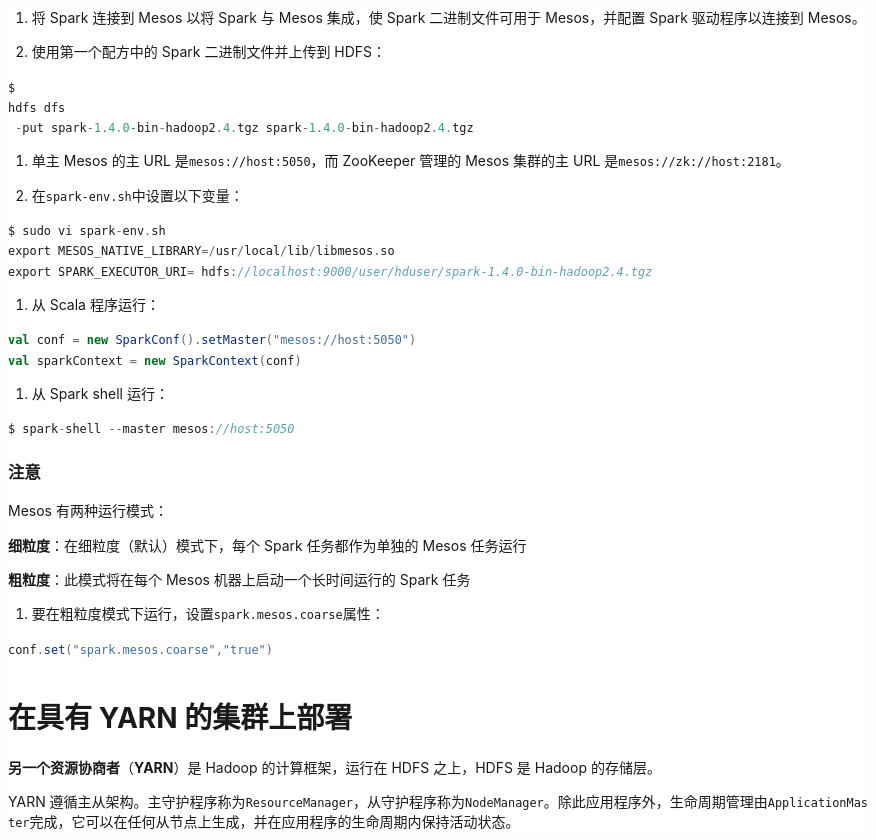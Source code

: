 1.  将 Spark 连接到 Mesos 以将 Spark 与 Mesos 集成，使 Spark 二进制文件可用于 Mesos，并配置 Spark 驱动程序以连接到 Mesos。

1.  使用第一个配方中的 Spark 二进制文件并上传到 HDFS：

```scala
$ 
hdfs dfs
 -put spark-1.4.0-bin-hadoop2.4.tgz spark-1.4.0-bin-hadoop2.4.tgz

```

1.  单主 Mesos 的主 URL 是`mesos://host:5050`，而 ZooKeeper 管理的 Mesos 集群的主 URL 是`mesos://zk://host:2181`。

1.  在`spark-env.sh`中设置以下变量：

```scala
$ sudo vi spark-env.sh
export MESOS_NATIVE_LIBRARY=/usr/local/lib/libmesos.so
export SPARK_EXECUTOR_URI= hdfs://localhost:9000/user/hduser/spark-1.4.0-bin-hadoop2.4.tgz

```

1.  从 Scala 程序运行：

```scala
val conf = new SparkConf().setMaster("mesos://host:5050")
val sparkContext = new SparkContext(conf)

```

1.  从 Spark shell 运行：

```scala
$ spark-shell --master mesos://host:5050

```

### 注意

Mesos 有两种运行模式：

**细粒度**：在细粒度（默认）模式下，每个 Spark 任务都作为单独的 Mesos 任务运行

**粗粒度**：此模式将在每个 Mesos 机器上启动一个长时间运行的 Spark 任务

1.  要在粗粒度模式下运行，设置`spark.mesos.coarse`属性：

```scala
conf.set("spark.mesos.coarse","true")

```

# 在具有 YARN 的集群上部署

**另一个资源协商者**（**YARN**）是 Hadoop 的计算框架，运行在 HDFS 之上，HDFS 是 Hadoop 的存储层。

YARN 遵循主从架构。主守护程序称为`ResourceManager`，从守护程序称为`NodeManager`。除此应用程序外，生命周期管理由`ApplicationMaster`完成，它可以在任何从节点上生成，并在应用程序的生命周期内保持活动状态。
